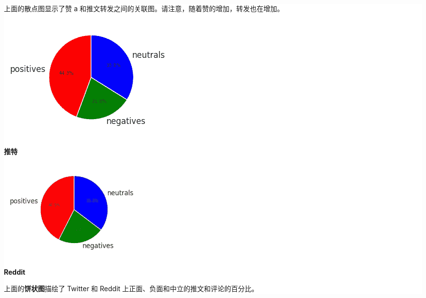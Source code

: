 上面的散点图显示了赞 a 和推文转发之间的关联图。请注意，随着赞的增加，转发也在增加。

![](img/675283339cdee23c9238cb1a7eeaa899.png)

**推特**

![](img/46919abb3a632eeafa065da7c6564b17.png)

**Reddit**

上面的**饼状图**描绘了 Twitter 和 Reddit 上正面、负面和中立的推文和评论的百分比。
